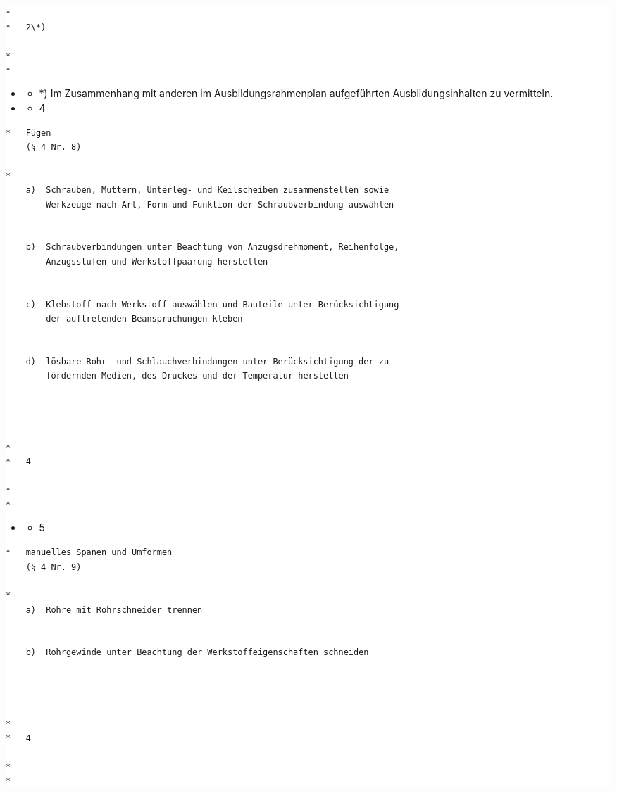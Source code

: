 


    *
    *   2\*)

    *
    *

*    *
        \*) Im Zusammenhang mit anderen im Ausbildungsrahmenplan aufgeführten
            Ausbildungsinhalten zu vermitteln.





*    *   4

    *   Fügen
        (§ 4 Nr. 8)

    *
        a)  Schrauben, Muttern, Unterleg- und Keilscheiben zusammenstellen sowie
            Werkzeuge nach Art, Form und Funktion der Schraubverbindung auswählen


        b)  Schraubverbindungen unter Beachtung von Anzugsdrehmoment, Reihenfolge,
            Anzugsstufen und Werkstoffpaarung herstellen


        c)  Klebstoff nach Werkstoff auswählen und Bauteile unter Berücksichtigung
            der auftretenden Beanspruchungen kleben


        d)  lösbare Rohr- und Schlauchverbindungen unter Berücksichtigung der zu
            fördernden Medien, des Druckes und der Temperatur herstellen




    *
    *   4

    *
    *

*    *   5

    *   manuelles Spanen und Umformen
        (§ 4 Nr. 9)

    *
        a)  Rohre mit Rohrschneider trennen


        b)  Rohrgewinde unter Beachtung der Werkstoffeigenschaften schneiden




    *
    *   4

    *
    *
